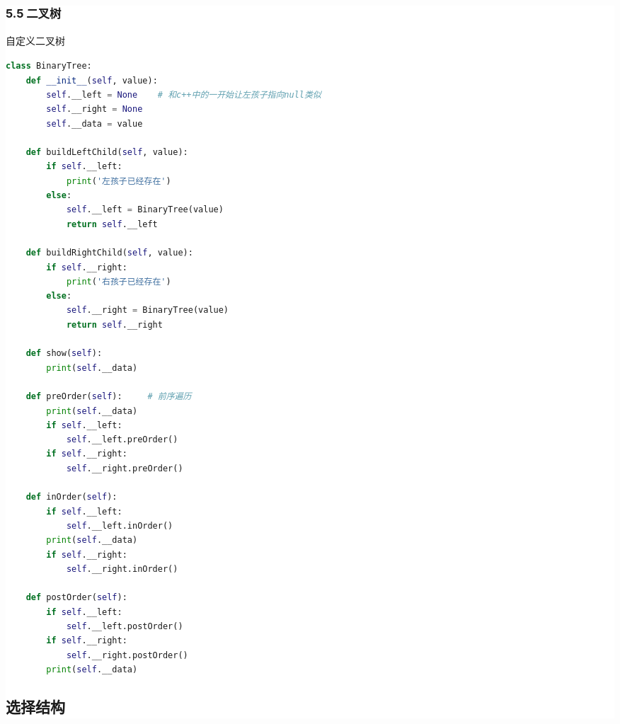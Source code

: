 ### 5.5 二叉树

自定义二叉树

```python
class BinaryTree:
    def __init__(self, value):
        self.__left = None    # 和c++中的一开始让左孩子指向null类似
        self.__right = None
        self.__data = value

    def buildLeftChild(self, value):
        if self.__left:
            print('左孩子已经存在')
        else:
            self.__left = BinaryTree(value)
            return self.__left

    def buildRightChild(self, value):
        if self.__right:
            print('右孩子已经存在')
        else:
            self.__right = BinaryTree(value)
            return self.__right

    def show(self):
        print(self.__data)

    def preOrder(self):     # 前序遍历
        print(self.__data)
        if self.__left:
            self.__left.preOrder()
        if self.__right:
            self.__right.preOrder()

    def inOrder(self):
        if self.__left:
            self.__left.inOrder()
        print(self.__data)
        if self.__right:
            self.__right.inOrder()

    def postOrder(self):
        if self.__left:
            self.__left.postOrder()
        if self.__right:
            self.__right.postOrder()
        print(self.__data)
```

## 选择结构
